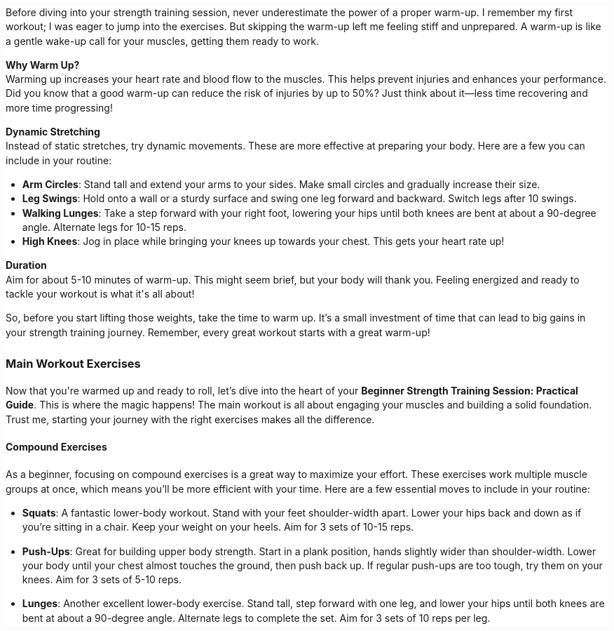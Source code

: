 Before diving into your strength training session, never underestimate the power of a proper warm-up. I remember my first workout; I was eager to jump into the exercises. But skipping the warm-up left me feeling stiff and unprepared. A warm-up is like a gentle wake-up call for your muscles, getting them ready to work. 

**Why Warm Up?**  
Warming up increases your heart rate and blood flow to the muscles. This helps prevent injuries and enhances your performance. Did you know that a good warm-up can reduce the risk of injuries by up to 50%? Just think about it—less time recovering and more time progressing!

**Dynamic Stretching**  
Instead of static stretches, try dynamic movements. These are more effective at preparing your body. Here are a few you can include in your routine:

- **Arm Circles**: Stand tall and extend your arms to your sides. Make small circles and gradually increase their size.
- **Leg Swings**: Hold onto a wall or a sturdy surface and swing one leg forward and backward. Switch legs after 10 swings.
- **Walking Lunges**: Take a step forward with your right foot, lowering your hips until both knees are bent at about a 90-degree angle. Alternate legs for 10-15 reps.
- **High Knees**: Jog in place while bringing your knees up towards your chest. This gets your heart rate up!

**Duration**  
Aim for about 5-10 minutes of warm-up. This might seem brief, but your body will thank you. Feeling energized and ready to tackle your workout is what it's all about!

So, before you start lifting those weights, take the time to warm up. It’s a small investment of time that can lead to big gains in your strength training journey. Remember, every great workout starts with a great warm-up!
### Main Workout Exercises

Now that you're warmed up and ready to roll, let’s dive into the heart of your **Beginner Strength Training Session: Practical Guide**. This is where the magic happens! The main workout is all about engaging your muscles and building a solid foundation. Trust me, starting your journey with the right exercises makes all the difference.

#### Compound Exercises

As a beginner, focusing on compound exercises is a great way to maximize your effort. These exercises work multiple muscle groups at once, which means you’ll be more efficient with your time. Here are a few essential moves to include in your routine:

- **Squats**: A fantastic lower-body workout. Stand with your feet shoulder-width apart. Lower your hips back and down as if you’re sitting in a chair. Keep your weight on your heels. Aim for 3 sets of 10-15 reps.

- **Push-Ups**: Great for building upper body strength. Start in a plank position, hands slightly wider than shoulder-width. Lower your body until your chest almost touches the ground, then push back up. If regular push-ups are too tough, try them on your knees. Aim for 3 sets of 5-10 reps.

- **Lunges**: Another excellent lower-body exercise. Stand tall, step forward with one leg, and lower your hips until both knees are bent at about a 90-degree angle. Alternate legs to complete the set. Aim for 3 sets of 10 reps per leg.
